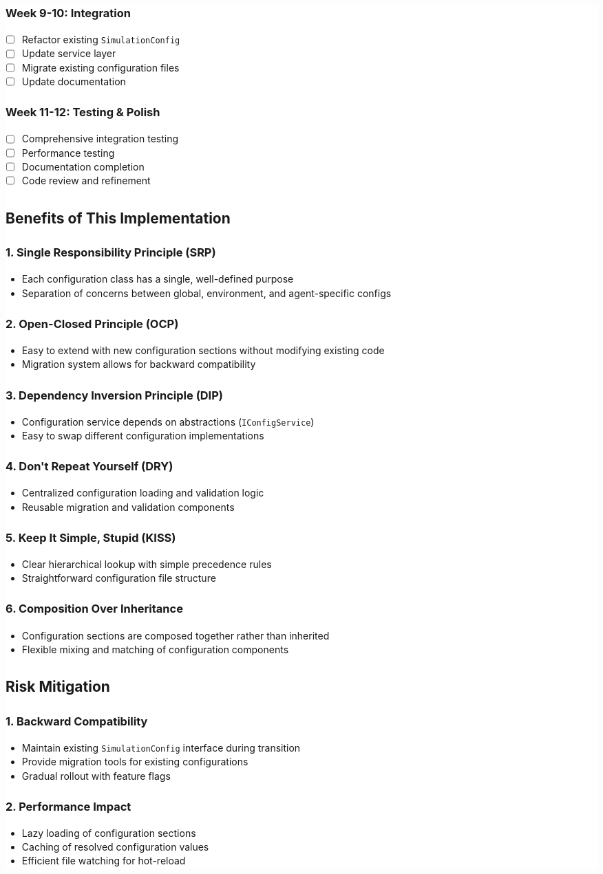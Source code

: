 ### Week 9-10: Integration
- [ ] Refactor existing `SimulationConfig`
- [ ] Update service layer
- [ ] Migrate existing configuration files
- [ ] Update documentation

### Week 11-12: Testing & Polish
- [ ] Comprehensive integration testing
- [ ] Performance testing
- [ ] Documentation completion
- [ ] Code review and refinement

## Benefits of This Implementation

### 1. **Single Responsibility Principle (SRP)**
- Each configuration class has a single, well-defined purpose
- Separation of concerns between global, environment, and agent-specific configs

### 2. **Open-Closed Principle (OCP)**
- Easy to extend with new configuration sections without modifying existing code
- Migration system allows for backward compatibility

### 3. **Dependency Inversion Principle (DIP)**
- Configuration service depends on abstractions (`IConfigService`)
- Easy to swap different configuration implementations

### 4. **Don't Repeat Yourself (DRY)**
- Centralized configuration loading and validation logic
- Reusable migration and validation components

### 5. **Keep It Simple, Stupid (KISS)**
- Clear hierarchical lookup with simple precedence rules
- Straightforward configuration file structure

### 6. **Composition Over Inheritance**
- Configuration sections are composed together rather than inherited
- Flexible mixing and matching of configuration components

## Risk Mitigation

### 1. **Backward Compatibility**
- Maintain existing `SimulationConfig` interface during transition
- Provide migration tools for existing configurations
- Gradual rollout with feature flags

### 2. **Performance Impact**
- Lazy loading of configuration sections
- Caching of resolved configuration values
- Efficient file watching for hot-reload
